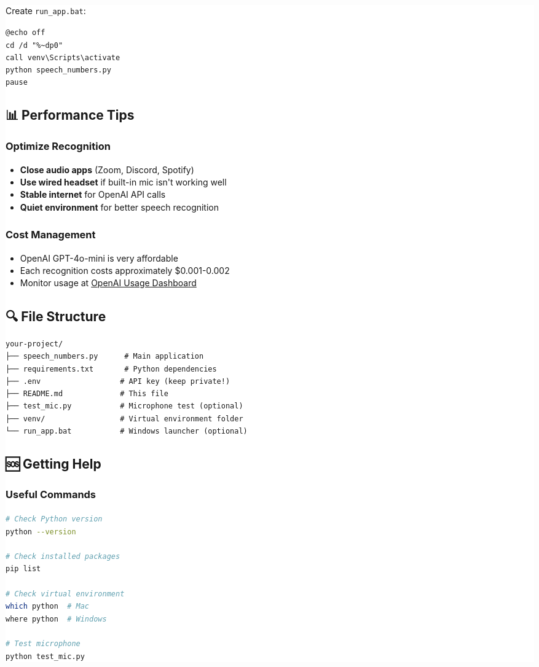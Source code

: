 Create `run_app.bat`:

```batch
@echo off
cd /d "%~dp0"
call venv\Scripts\activate
python speech_numbers.py
pause
```

## 📊 Performance Tips

### Optimize Recognition

- **Close audio apps** (Zoom, Discord, Spotify)
- **Use wired headset** if built-in mic isn't working well
- **Stable internet** for OpenAI API calls
- **Quiet environment** for better speech recognition

### Cost Management

- OpenAI GPT-4o-mini is very affordable
- Each recognition costs approximately $0.001-0.002
- Monitor usage at [OpenAI Usage Dashboard](https://platform.openai.com/usage)

## 🔍 File Structure

```
your-project/
├── speech_numbers.py      # Main application
├── requirements.txt       # Python dependencies
├── .env                  # API key (keep private!)
├── README.md             # This file
├── test_mic.py           # Microphone test (optional)
├── venv/                 # Virtual environment folder
└── run_app.bat           # Windows launcher (optional)
```

## 🆘 Getting Help

### Useful Commands

```bash
# Check Python version
python --version

# Check installed packages
pip list

# Check virtual environment
which python  # Mac
where python  # Windows

# Test microphone
python test_mic.py
```
